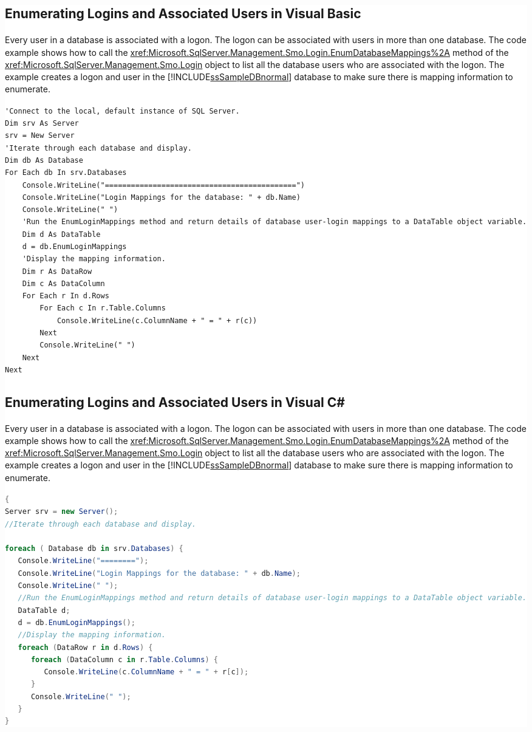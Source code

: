 ## Enumerating Logins and Associated Users in Visual Basic  
 Every user in a database is associated with a logon. The logon can be associated with users in more than one database. The code example shows how to call the <xref:Microsoft.SqlServer.Management.Smo.Login.EnumDatabaseMappings%2A> method of the <xref:Microsoft.SqlServer.Management.Smo.Login> object to list all the database users who are associated with the logon. The example creates a logon and user in the [!INCLUDE[ssSampleDBnormal](../../../a9notintoc/includes/sssampledbnormal-md.md)] database to make sure there is mapping information to enumerate.  
  
```VBNET
'Connect to the local, default instance of SQL Server.
Dim srv As Server
srv = New Server
'Iterate through each database and display.
Dim db As Database
For Each db In srv.Databases
    Console.WriteLine("============================================")
    Console.WriteLine("Login Mappings for the database: " + db.Name)
    Console.WriteLine(" ")
    'Run the EnumLoginMappings method and return details of database user-login mappings to a DataTable object variable.
    Dim d As DataTable
    d = db.EnumLoginMappings
    'Display the mapping information.
    Dim r As DataRow
    Dim c As DataColumn
    For Each r In d.Rows
        For Each c In r.Table.Columns
            Console.WriteLine(c.ColumnName + " = " + r(c))
        Next
        Console.WriteLine(" ")
    Next
Next
```
  
## Enumerating Logins and Associated Users in Visual C#  
 Every user in a database is associated with a logon. The logon can be associated with users in more than one database. The code example shows how to call the <xref:Microsoft.SqlServer.Management.Smo.Login.EnumDatabaseMappings%2A> method of the <xref:Microsoft.SqlServer.Management.Smo.Login> object to list all the database users who are associated with the logon. The example creates a logon and user in the [!INCLUDE[ssSampleDBnormal](../../../a9notintoc/includes/sssampledbnormal-md.md)] database to make sure there is mapping information to enumerate.  
  
```C#  
{   
Server srv = new Server();   
//Iterate through each database and display.   
  
foreach ( Database db in srv.Databases) {   
   Console.WriteLine("========");   
   Console.WriteLine("Login Mappings for the database: " + db.Name);   
   Console.WriteLine(" ");   
   //Run the EnumLoginMappings method and return details of database user-login mappings to a DataTable object variable.   
   DataTable d;  
   d = db.EnumLoginMappings();   
   //Display the mapping information.   
   foreach (DataRow r in d.Rows) {   
      foreach (DataColumn c in r.Table.Columns) {   
         Console.WriteLine(c.ColumnName + " = " + r[c]);   
      }   
      Console.WriteLine(" ");   
   }   
}   
```